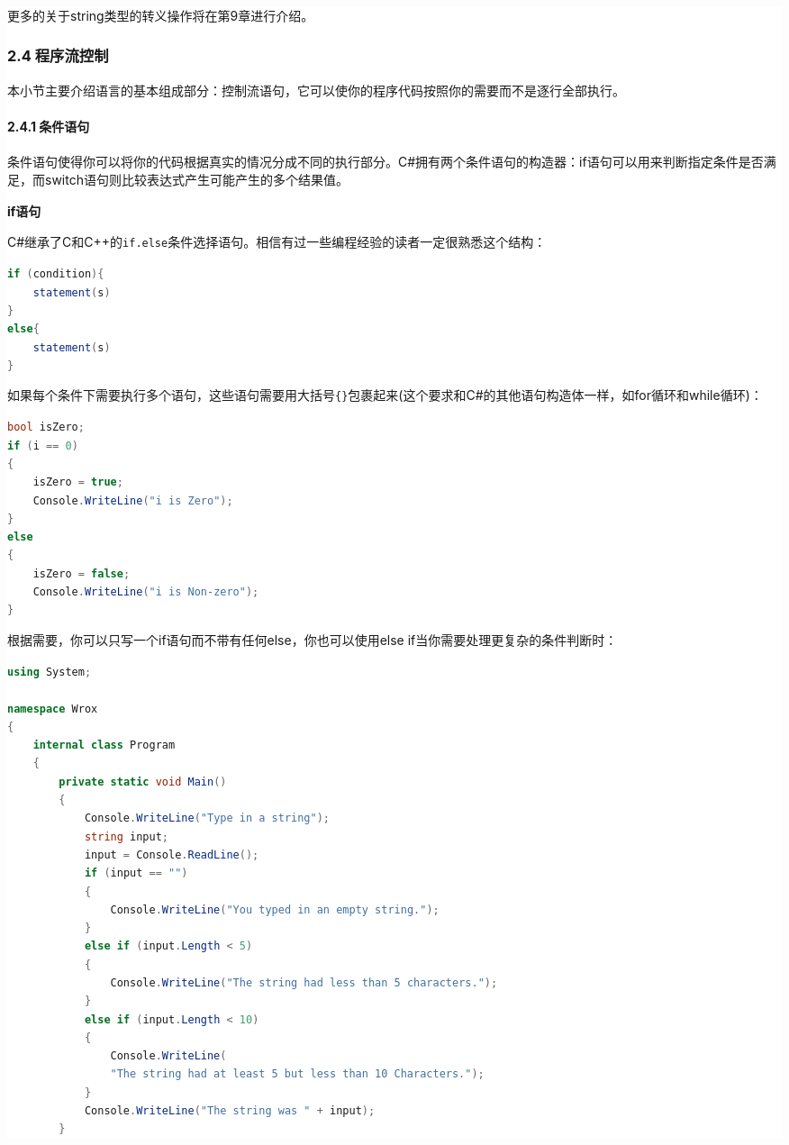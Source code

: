 更多的关于string类型的转义操作将在第9章进行介绍。

### 2.4 程序流控制

本小节主要介绍语言的基本组成部分：控制流语句，它可以使你的程序代码按照你的需要而不是逐行全部执行。

#### 2.4.1 条件语句

条件语句使得你可以将你的代码根据真实的情况分成不同的执行部分。C#拥有两个条件语句的构造器：if语句可以用来判断指定条件是否满足，而switch语句则比较表达式产生可能产生的多个结果值。

**if语句**

C#继承了C和C++的`if.else`条件选择语句。相信有过一些编程经验的读者一定很熟悉这个结构：

```c#
if (condition){
    statement(s)
}
else{
    statement(s)
}
```

如果每个条件下需要执行多个语句，这些语句需要用大括号`{}`包裹起来(这个要求和C#的其他语句构造体一样，如for循环和while循环)：

```c#
bool isZero;
if (i == 0)
{
	isZero = true;
	Console.WriteLine("i is Zero");
} 
else
{
	isZero = false;
	Console.WriteLine("i is Non-zero");
}
```

根据需要，你可以只写一个if语句而不带有任何else，你也可以使用else if当你需要处理更复杂的条件判断时：

```c#
using System;

namespace Wrox
{
    internal class Program
    {
        private static void Main()
        {
            Console.WriteLine("Type in a string");
            string input;
            input = Console.ReadLine();
            if (input == "")
            {
                Console.WriteLine("You typed in an empty string.");
            }
            else if (input.Length < 5)
            {
                Console.WriteLine("The string had less than 5 characters.");
            }
            else if (input.Length < 10)
            {
                Console.WriteLine(
                "The string had at least 5 but less than 10 Characters.");
            }
            Console.WriteLine("The string was " + input);
        }
```